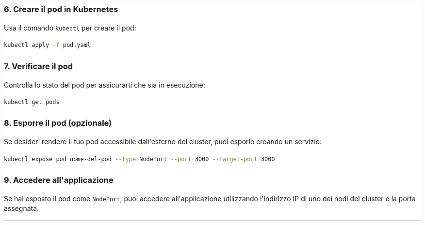 ### 6. Creare il pod in Kubernetes

Usa il comando `kubectl` per creare il pod:

```bash
kubectl apply -f pod.yaml
```

### 7. Verificare il pod

Controlla lo stato del pod per assicurarti che sia in esecuzione:

```bash
kubectl get pods
```

### 8. Esporre il pod (opzionale)

Se desideri rendere il tuo pod accessibile dall'esterno del cluster, puoi esporlo creando un servizio:

```bash
kubectl expose pod nome-del-pod --type=NodePort --port=3000 --target-port=3000
```

### 9. Accedere all'applicazione

Se hai esposto il pod come `NodePort`, puoi accedere all'applicazione utilizzando l'indirizzo IP di uno dei nodi del cluster e la porta assegnata.



_____________





